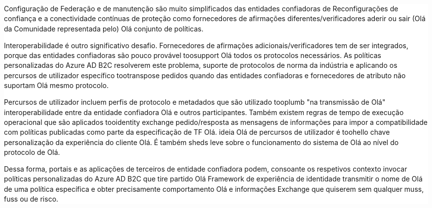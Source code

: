 Configuração de Federação e de manutenção são muito simplificados das entidades confiadoras de Reconfigurações de confiança e a conectividade contínuas de proteção como fornecedores de afirmações diferentes/verificadores aderir ou sair (Olá da Comunidade representada pelo) Olá conjunto de políticas.

Interoperabilidade é outro significativo desafio. Fornecedores de afirmações adicionais/verificadores tem de ser integrados, porque das entidades confiadoras são pouco provável toosupport Olá todos os protocolos necessários. As políticas personalizadas do Azure AD B2C resolverem este problema, suporte de protocolos de norma da indústria e aplicando os percursos de utilizador específico tootranspose pedidos quando das entidades confiadoras e fornecedores de atributo não suportam Olá mesmo protocolo.  

Percursos de utilizador incluem perfis de protocolo e metadados que são utilizado tooplumb "na transmissão de Olá" interoperabilidade entre da entidade confiadora Olá e outros participantes. Também existem regras de tempo de execução operacional que são aplicados tooidentity exchange pedido/resposta as mensagens de informações para impor a compatibilidade com políticas publicadas como parte da especificação de TF Olá. ideia Olá de percursos de utilizador é toohello chave personalização da experiência do cliente Olá. É também sheds leve sobre o funcionamento do sistema de Olá ao nível do protocolo de Olá.

Dessa forma, portais e as aplicações de terceiros de entidade confiadora podem, consoante os respetivos contexto invocar políticas personalizadas do Azure AD B2C que tire partido Olá Framework de experiência de identidade transmitir o nome de Olá de uma política específica e obter precisamente comportamento Olá e informações Exchange que quiserem sem qualquer muss, fuss ou de risco.
